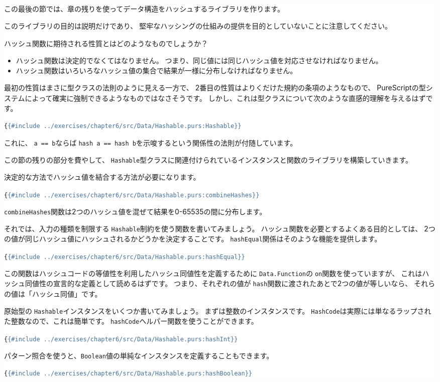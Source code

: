 この最後の節では、章の残りを使ってデータ構造をハッシュするライブラリを作ります。

このライブラリの目的は説明だけであり、
堅牢なハッシングの仕組みの提供を目的としていないことに注意してください。

ハッシュ関数に期待される性質とはどのようなものでしょうか？

- ハッシュ関数は決定的でなくてはなりません。
  つまり、同じ値には同じハッシュ値を対応させなければなりません。
- ハッシュ関数はいろいろなハッシュ値の集合で結果が一様に分布しなければなりません。

最初の性質はまさに型クラスの法則のように見える一方で、
2番目の性質はよりくだけた規約の条項のようなもので、
PureScriptの型システムによって確実に強制できるようなものではなさそうです。
しかし、これは型クラスについて次のような直感的理解を与えるはずです。

```haskell
{{#include ../exercises/chapter6/src/Data/Hashable.purs:Hashable}}
```

これに、 `a == b`ならば `hash a == hash b`を示唆するという関係性の法則が付随しています。

この節の残りの部分を費やして、
`Hashable`型クラスに関連付けられているインスタンスと関数のライブラリを構築していきます。

決定的な方法でハッシュ値を結合する方法が必要になります。

```haskell
{{#include ../exercises/chapter6/src/Data/Hashable.purs:combineHashes}}
```

`combineHashes`関数は2つのハッシュ値を混ぜて結果を0-65535の間に分布します。

それでは、入力の種類を制限する `Hashable`制約を使う関数を書いてみましょう。
ハッシュ関数を必要とするよくある目的としては、
2つの値が同じハッシュ値にハッシュされるかどうかを決定することです。
`hashEqual`関係はそのような機能を提供します。

```haskell
{{#include ../exercises/chapter6/src/Data/Hashable.purs:hashEqual}}
```

この関数はハッシュコードの等値性を利用したハッシュ同値性を定義するために
`Data.Function`の `on`関数を使っていますが、
これはハッシュ同値性の宣言的な定義として読めるはずです。
つまり、それぞれの値が `hash`関数に渡されたあとで2つの値が等しいなら、
それらの値は「ハッシュ同値」です。

原始型の `Hashable`インスタンスをいくつか書いてみましょう。
まずは整数のインスタンスです。
`HashCode`は実際には単なるラップされた整数なので、これは簡単です。
`hashCode`ヘルパー関数を使うことができます。

```haskell
{{#include ../exercises/chapter6/src/Data/Hashable.purs:hashInt}}
```

パターン照合を使うと、`Boolean`値の単純なインスタンスを定義することもできます。

```haskell
{{#include ../exercises/chapter6/src/Data/Hashable.purs:hashBoolean}}
```

